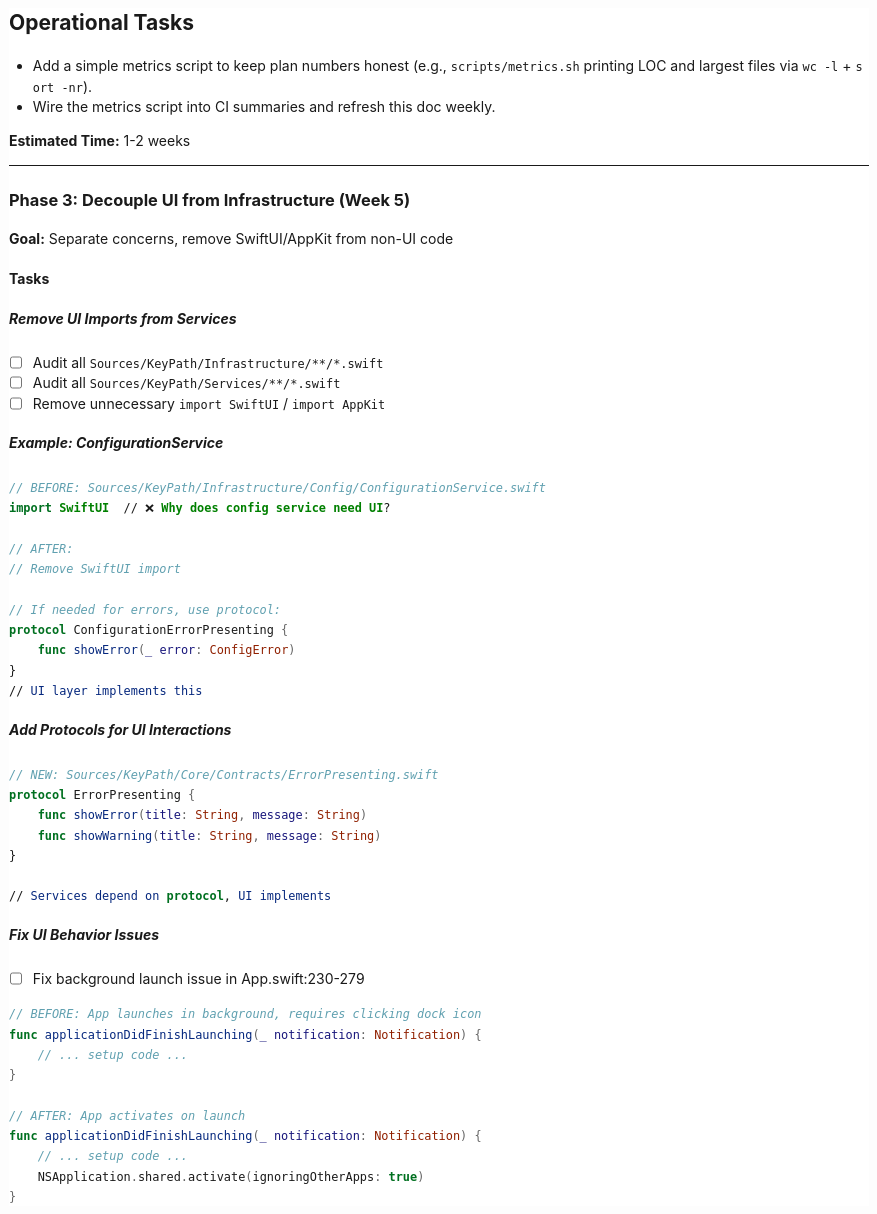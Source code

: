 ## Operational Tasks

- Add a simple metrics script to keep plan numbers honest (e.g., `scripts/metrics.sh` printing LOC and largest files via `wc -l` + `sort -nr`).
- Wire the metrics script into CI summaries and refresh this doc weekly.

**Estimated Time:** 1-2 weeks

---

### Phase 3: Decouple UI from Infrastructure (Week 5)

**Goal:** Separate concerns, remove SwiftUI/AppKit from non-UI code

#### Tasks

##### Remove UI Imports from Services
- [ ] Audit all `Sources/KeyPath/Infrastructure/**/*.swift`
- [ ] Audit all `Sources/KeyPath/Services/**/*.swift`
- [ ] Remove unnecessary `import SwiftUI` / `import AppKit`

##### Example: ConfigurationService
```swift
// BEFORE: Sources/KeyPath/Infrastructure/Config/ConfigurationService.swift
import SwiftUI  // ❌ Why does config service need UI?

// AFTER:
// Remove SwiftUI import

// If needed for errors, use protocol:
protocol ConfigurationErrorPresenting {
    func showError(_ error: ConfigError)
}
// UI layer implements this
```

##### Add Protocols for UI Interactions
```swift
// NEW: Sources/KeyPath/Core/Contracts/ErrorPresenting.swift
protocol ErrorPresenting {
    func showError(title: String, message: String)
    func showWarning(title: String, message: String)
}

// Services depend on protocol, UI implements
```

##### Fix UI Behavior Issues
- [ ] Fix background launch issue in App.swift:230-279
```swift
// BEFORE: App launches in background, requires clicking dock icon
func applicationDidFinishLaunching(_ notification: Notification) {
    // ... setup code ...
}

// AFTER: App activates on launch
func applicationDidFinishLaunching(_ notification: Notification) {
    // ... setup code ...
    NSApplication.shared.activate(ignoringOtherApps: true)
}
```
